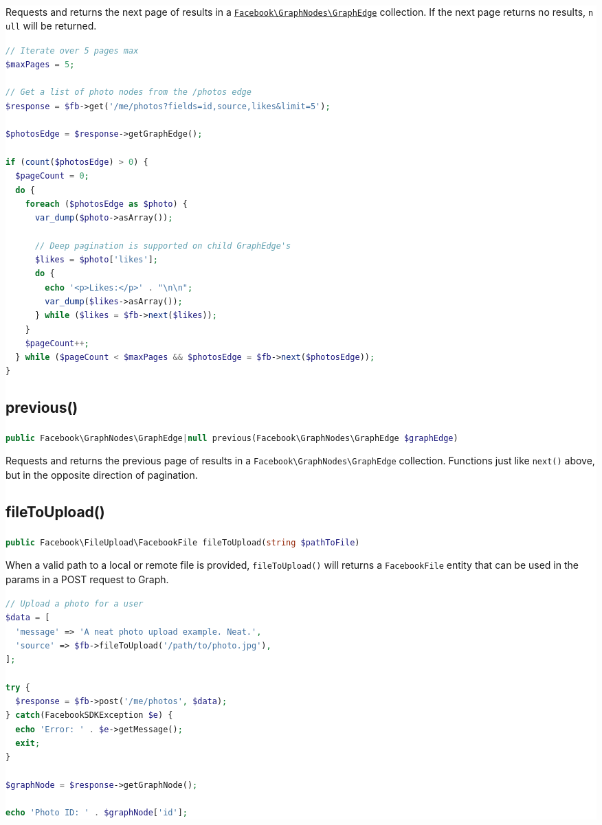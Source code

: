 Requests and returns the next page of results in a [`Facebook\GraphNodes\GraphEdge`](GraphEdge.md) collection. If the next page returns no results, `null` will be returned.

```php
// Iterate over 5 pages max
$maxPages = 5;

// Get a list of photo nodes from the /photos edge
$response = $fb->get('/me/photos?fields=id,source,likes&limit=5');

$photosEdge = $response->getGraphEdge();

if (count($photosEdge) > 0) {
  $pageCount = 0;
  do {
    foreach ($photosEdge as $photo) {
      var_dump($photo->asArray());

      // Deep pagination is supported on child GraphEdge's
      $likes = $photo['likes'];
      do {
        echo '<p>Likes:</p>' . "\n\n";
        var_dump($likes->asArray());
      } while ($likes = $fb->next($likes));
    }
    $pageCount++;
  } while ($pageCount < $maxPages && $photosEdge = $fb->next($photosEdge));
}
```

## previous()
```php
public Facebook\GraphNodes\GraphEdge|null previous(Facebook\GraphNodes\GraphEdge $graphEdge)
```

Requests and returns the previous page of results in a `Facebook\GraphNodes\GraphEdge` collection. Functions just like `next()` above, but in the opposite direction of pagination.

## fileToUpload()
```php
public Facebook\FileUpload\FacebookFile fileToUpload(string $pathToFile)
```

When a valid path to a local or remote file is provided, `fileToUpload()` will returns a `FacebookFile` entity that can be used in the params in a POST request to Graph.

```php
// Upload a photo for a user
$data = [
  'message' => 'A neat photo upload example. Neat.',
  'source' => $fb->fileToUpload('/path/to/photo.jpg'),
];

try {
  $response = $fb->post('/me/photos', $data);
} catch(FacebookSDKException $e) {
  echo 'Error: ' . $e->getMessage();
  exit;
}

$graphNode = $response->getGraphNode();

echo 'Photo ID: ' . $graphNode['id'];
```
